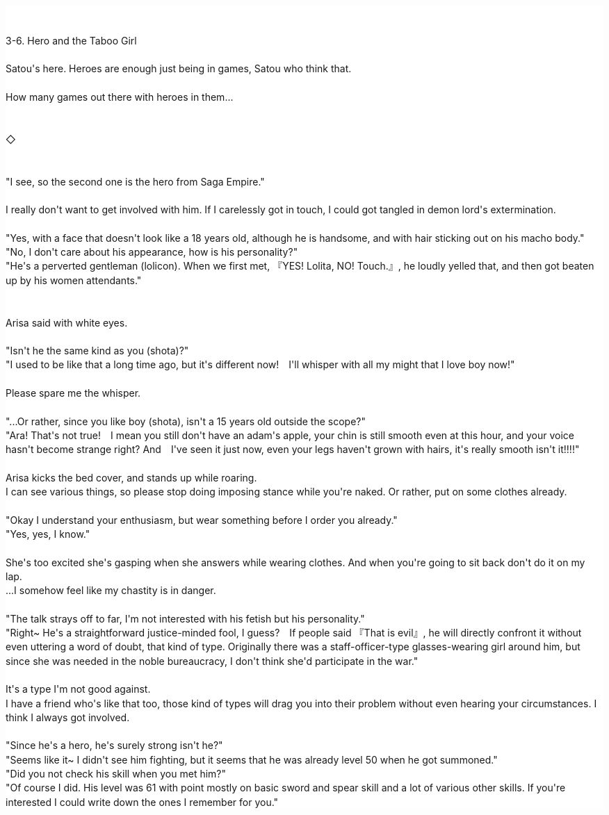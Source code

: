 <br/>
<br/>
3-6. Hero and the Taboo Girl<br/>
<br/>
Satou's here. Heroes are enough just being in games, Satou who think that.<br/>
<br/>
How many games out there with heroes in them...<br/>
<br/>
<br/>
◇<br/>
<br/>
<br/>
"I see, so the second one is the hero from Saga Empire."<br/>
<br/>
I really don't want to get involved with him. If I carelessly got in touch, I could got tangled in demon lord's extermination.<br/>
<br/>
"Yes, with a face that doesn't look like a 18 years old, although he is handsome, and with hair sticking out on his macho body."<br/>
"No, I don't care about his appearance, how is his personality?"<br/>
"He's a perverted gentleman (lolicon). When we first met, 『YES! Lolita, NO! Touch.』, he loudly yelled that, and then got beaten up by his women attendants."<br/>
<TLN: YES and NO are written in alphabet in the original text.><br/>
<br/>
Arisa said with white eyes.<br/>
<br/>
"Isn't he the same kind as you (shota)?"<br/>
"I used to be like that a long time ago, but it's different now!　I'll whisper with all my might that I love boy now!"<br/>
<br/>
Please spare me the whisper.<br/>
<br/>
"...Or rather, since you like boy (shota), isn't a 15 years old outside the scope?"<br/>
"Ara! That's not true!　I mean you still don't have an adam's apple, your chin is still smooth even at this hour, and your voice hasn't become strange right? And　I've seen it just now, even your legs haven't grown with hairs, it's really smooth isn't it!!!!"<br/>
<br/>
Arisa kicks the bed cover, and stands up while roaring. <br/>
I can see various things, so please stop doing imposing stance while you're naked. Or rather, put on some clothes already.<br/>
<br/>
"Okay I understand your enthusiasm, but wear something before I order you already."<br/>
"Yes, yes, I know."<br/>
<br/>
She's too excited she's gasping when she answers while wearing clothes. And when you're going to sit back don't do it on my lap.<br/>
...I somehow feel like my chastity is in danger.<br/>
<br/>
"The talk strays off to far, I'm not interested with his fetish but his personality."<br/>
"Right~ He's a straightforward justice-minded fool, I guess?　If people said 『That is evil』, he will directly confront it without even uttering a word of doubt, that kind of type. Originally there was a staff-officer-type glasses-wearing girl around him, but since she was needed in the noble bureaucracy, I don't think she'd participate in the war."<br/>
<br/>
It's a type I'm not good against.<br/>
I have a friend who's like that too, those kind of types will drag you into their problem without even hearing your circumstances. I think I always got involved.<br/>
<br/>
"Since he's a hero, he's surely strong isn't he?"<br/>
"Seems like it~ I didn't see him fighting, but it seems that he was already level 50 when he got summoned."<br/>
"Did you not check his skill when you met him?"<br/>
"Of course I did. His level was 61 with point mostly on basic sword and spear skill and a lot of various other skills. If you're interested I could write down the ones I remember for you."<br/>
